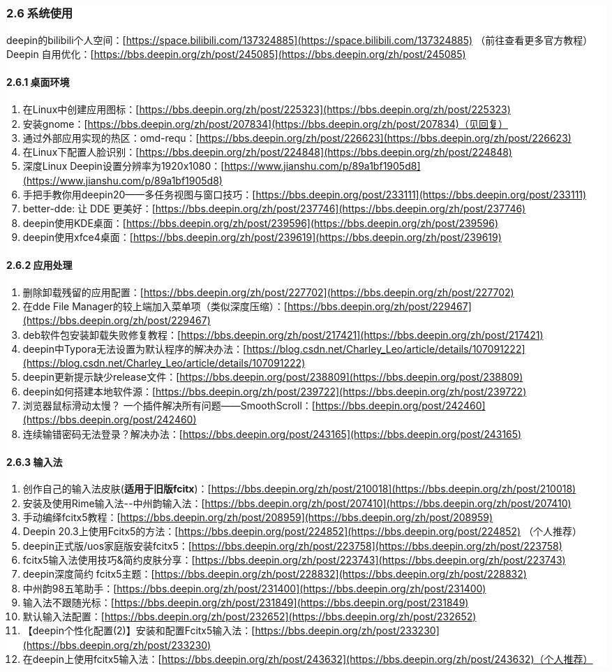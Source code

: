 <a name="LbFzT"></a>
### 2.6 系统使用
deepin的bilibili个人空间：[https://space.bilibili.com/137324885](https://space.bilibili.com/137324885) （前往查看更多官方教程）<br />Deepin 自用优化：[https://bbs.deepin.org/zh/post/245085](https://bbs.deepin.org/zh/post/245085)

<a name="kUcrj"></a>
#### 2.6.1 桌面环境

1. 在Linux中创建应用图标：[https://bbs.deepin.org/zh/post/225323](https://bbs.deepin.org/zh/post/225323)
2. 安装gnome：[https://bbs.deepin.org/zh/post/207834](https://bbs.deepin.org/zh/post/207834)（见回复）
3. 通过外部应用实现的热区：omd-requ：[https://bbs.deepin.org/zh/post/226623](https://bbs.deepin.org/zh/post/226623)
4. 在Linux下配置人脸识别：[https://bbs.deepin.org/zh/post/224848](https://bbs.deepin.org/zh/post/224848)
5. 深度Linux Deepin设置分辨率为1920x1080：[https://www.jianshu.com/p/89a1bf1905d8](https://www.jianshu.com/p/89a1bf1905d8)
6. 手把手教你用deepin20——多任务视图与窗口技巧：[https://bbs.deepin.org/post/233111](https://bbs.deepin.org/post/233111)
7. better-dde: 让 DDE 更美好：[https://bbs.deepin.org/zh/post/237746](https://bbs.deepin.org/zh/post/237746)
8. deepin使用KDE桌面：[https://bbs.deepin.org/zh/post/239596](https://bbs.deepin.org/zh/post/239596)
9. deepin使用xfce4桌面：[https://bbs.deepin.org/zh/post/239619](https://bbs.deepin.org/zh/post/239619)

<a name="KCrZ2"></a>
#### 2.6.2 应用处理

1. 删除卸载残留的应用配置：[https://bbs.deepin.org/zh/post/227702](https://bbs.deepin.org/zh/post/227702)
2. 在dde File Manager的较上端加入菜单项（类似深度压缩）：[https://bbs.deepin.org/zh/post/229467](https://bbs.deepin.org/zh/post/229467)
3. deb软件包安装卸载失败修复教程：[https://bbs.deepin.org/zh/post/217421](https://bbs.deepin.org/zh/post/217421)
4. deepin中Typora无法设置为默认程序的解决办法：[https://blog.csdn.net/Charley_Leo/article/details/107091222](https://blog.csdn.net/Charley_Leo/article/details/107091222)
5. deepin更新提示缺少release文件：[https://bbs.deepin.org/post/238809](https://bbs.deepin.org/post/238809)
6. deepin如何搭建本地软件源：[https://bbs.deepin.org/zh/post/239722](https://bbs.deepin.org/zh/post/239722)
7. 浏览器鼠标滑动太慢？ 一个插件解决所有问题——SmoothScroll：[https://bbs.deepin.org/post/242460](https://bbs.deepin.org/post/242460)
8. 连续输错密码无法登录？解决办法：[https://bbs.deepin.org/post/243165](https://bbs.deepin.org/post/243165)

<a name="xamK8"></a>
#### 2.6.3 输入法

1. 创作自己的输入法皮肤(**适用于旧版fcitx**)：[https://bbs.deepin.org/zh/post/210018](https://bbs.deepin.org/zh/post/210018)
2. 安装及使用Rime输入法--中州韵输入法：[https://bbs.deepin.org/zh/post/207410](https://bbs.deepin.org/zh/post/207410)
3. 手动编绎fcitx5教程：[https://bbs.deepin.org/zh/post/208959](https://bbs.deepin.org/zh/post/208959)
4. Deepin 20.3上使用Fcitx5的方法：[https://bbs.deepin.org/post/224852](https://bbs.deepin.org/post/224852) （个人推荐）
5. deepin正式版/uos家庭版安装fcitx5：[https://bbs.deepin.org/zh/post/223758](https://bbs.deepin.org/zh/post/223758)
6. fcitx5输入法使用技巧&简约皮肤分享：[https://bbs.deepin.org/zh/post/223743](https://bbs.deepin.org/zh/post/223743)
7. deepin深度简约 fcitx5主题：[https://bbs.deepin.org/zh/post/228832](https://bbs.deepin.org/zh/post/228832)
8. 中州韵98五笔助手：[https://bbs.deepin.org/zh/post/231400](https://bbs.deepin.org/zh/post/231400)
9. 输入法不跟随光标：[https://bbs.deepin.org/zh/post/231849](https://bbs.deepin.org/post/231849)
10. 默认输入法配置：[https://bbs.deepin.org/zh/post/232652](https://bbs.deepin.org/zh/post/232652)
11. 【deepin个性化配置(2)】安装和配置Fcitx5输入法：[https://bbs.deepin.org/zh/post/233230](https://bbs.deepin.org/zh/post/233230) 
12.  在deepin上使用fcitx5输入法：[https://bbs.deepin.org/zh/post/243632](https://bbs.deepin.org/zh/post/243632)（个人推荐）
